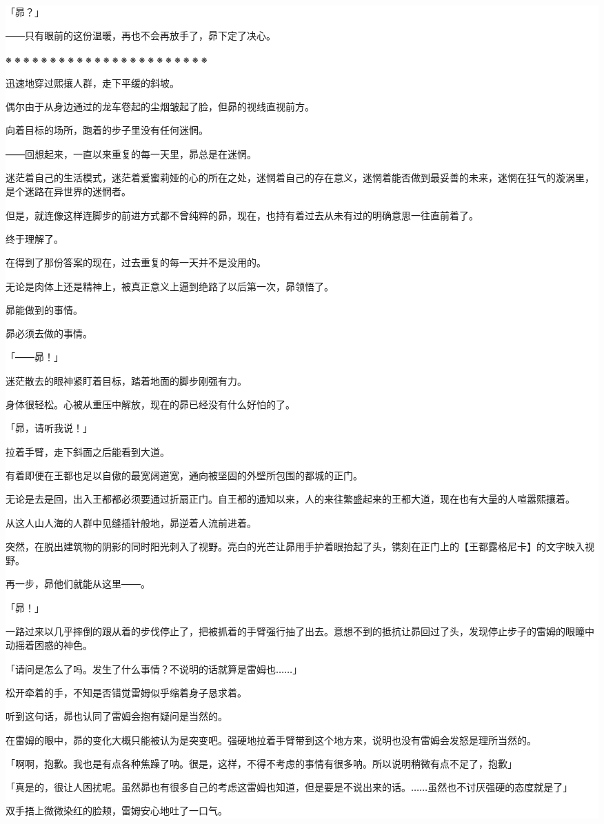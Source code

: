 「昴？」

——只有眼前的这份温暖，再也不会再放手了，昴下定了决心。

※ ※ ※ ※ ※ ※ ※ ※ ※ ※ ※ ※ ※ ※ ※ ※ ※ ※ ※ ※ ※ ※ ※

迅速地穿过熙攘人群，走下平缓的斜坡。

偶尔由于从身边通过的龙车卷起的尘烟皱起了脸，但昴的视线直视前方。

向着目标的场所，跑着的步子里没有任何迷惘。

——回想起来，一直以来重复的每一天里，昴总是在迷惘。

迷茫着自己的生活模式，迷茫着爱蜜莉娅的心的所在之处，迷惘着自己的存在意义，迷惘着能否做到最妥善的未来，迷惘在狂气的漩涡里，是个迷路在异世界的迷惘者。

但是，就连像这样连脚步的前进方式都不曾纯粹的昴，现在，也持有着过去从未有过的明确意思一往直前着了。

终于理解了。

在得到了那份答案的现在，过去重复的每一天并不是没用的。

无论是肉体上还是精神上，被真正意义上逼到绝路了以后第一次，昴领悟了。

昴能做到的事情。

昴必须去做的事情。

「——昴！」

迷茫散去的眼神紧盯着目标，踏着地面的脚步刚强有力。

身体很轻松。心被从重压中解放，现在的昴已经没有什么好怕的了。

「昴，请听我说！」

拉着手臂，走下斜面之后能看到大道。

有着即便在王都也足以自傲的最宽阔道宽，通向被坚固的外壁所包围的都城的正门。

无论是去是回，出入王都都必须要通过折扇正门。自王都的通知以来，人的来往繁盛起来的王都大道，现在也有大量的人喧嚣熙攘着。

从这人山人海的人群中见缝插针般地，昴逆着人流前进着。

突然，在脱出建筑物的阴影的同时阳光刺入了视野。亮白的光芒让昴用手护着眼抬起了头，镌刻在正门上的【王都露格尼卡】的文字映入视野。

再一步，昴他们就能从这里——。

「昴！」

一路过来以几乎摔倒的跟从着的步伐停止了，把被抓着的手臂强行抽了出去。意想不到的抵抗让昴回过了头，发现停止步子的雷姆的眼瞳中动摇着困惑的神色。

「请问是怎么了吗。发生了什么事情？不说明的话就算是雷姆也……」

松开牵着的手，不知是否错觉雷姆似乎缩着身子恳求着。

听到这句话，昴也认同了雷姆会抱有疑问是当然的。

在雷姆的眼中，昴的变化大概只能被认为是突变吧。强硬地拉着手臂带到这个地方来，说明也没有雷姆会发怒是理所当然的。

「啊啊，抱歉。我也是有点各种焦躁了呐。很是，这样，不得不考虑的事情有很多呐。所以说明稍微有点不足了，抱歉」

「真是的，很让人困扰呢。虽然昴也有很多自己的考虑这雷姆也知道，但是要是不说出来的话。……虽然也不讨厌强硬的态度就是了」

双手捂上微微染红的脸颊，雷姆安心地吐了一口气。
